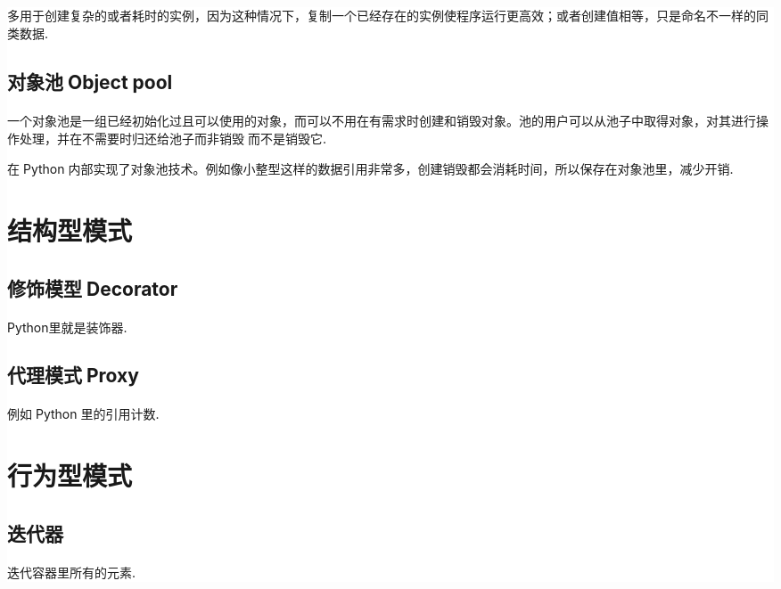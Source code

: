 多用于创建复杂的或者耗时的实例，因为这种情况下，复制一个已经存在的实例使程序运行更高效；或者创建值相等，只是命名不一样的同类数据.

## 对象池 Object pool

一个对象池是一组已经初始化过且可以使用的对象，而可以不用在有需求时创建和销毁对象。池的用户可以从池子中取得对象，对其进行操作处理，并在不需要时归还给池子而非销毁 而不是销毁它.

在 Python 内部实现了对象池技术。例如像小整型这样的数据引用非常多，创建销毁都会消耗时间，所以保存在对象池里，减少开销.

# 结构型模式

## 修饰模型 Decorator

Python里就是装饰器.

## 代理模式 Proxy

例如 Python 里的引用计数.

# 行为型模式

## 迭代器

迭代容器里所有的元素.
